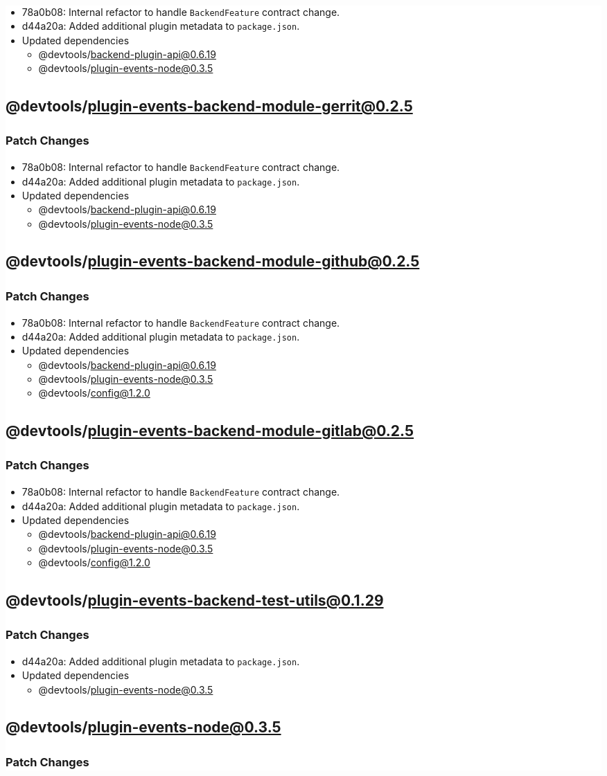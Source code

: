 - 78a0b08: Internal refactor to handle `BackendFeature` contract change.
- d44a20a: Added additional plugin metadata to `package.json`.
- Updated dependencies
  - @devtools/backend-plugin-api@0.6.19
  - @devtools/plugin-events-node@0.3.5

## @devtools/plugin-events-backend-module-gerrit@0.2.5

### Patch Changes

- 78a0b08: Internal refactor to handle `BackendFeature` contract change.
- d44a20a: Added additional plugin metadata to `package.json`.
- Updated dependencies
  - @devtools/backend-plugin-api@0.6.19
  - @devtools/plugin-events-node@0.3.5

## @devtools/plugin-events-backend-module-github@0.2.5

### Patch Changes

- 78a0b08: Internal refactor to handle `BackendFeature` contract change.
- d44a20a: Added additional plugin metadata to `package.json`.
- Updated dependencies
  - @devtools/backend-plugin-api@0.6.19
  - @devtools/plugin-events-node@0.3.5
  - @devtools/config@1.2.0

## @devtools/plugin-events-backend-module-gitlab@0.2.5

### Patch Changes

- 78a0b08: Internal refactor to handle `BackendFeature` contract change.
- d44a20a: Added additional plugin metadata to `package.json`.
- Updated dependencies
  - @devtools/backend-plugin-api@0.6.19
  - @devtools/plugin-events-node@0.3.5
  - @devtools/config@1.2.0

## @devtools/plugin-events-backend-test-utils@0.1.29

### Patch Changes

- d44a20a: Added additional plugin metadata to `package.json`.
- Updated dependencies
  - @devtools/plugin-events-node@0.3.5

## @devtools/plugin-events-node@0.3.5

### Patch Changes
